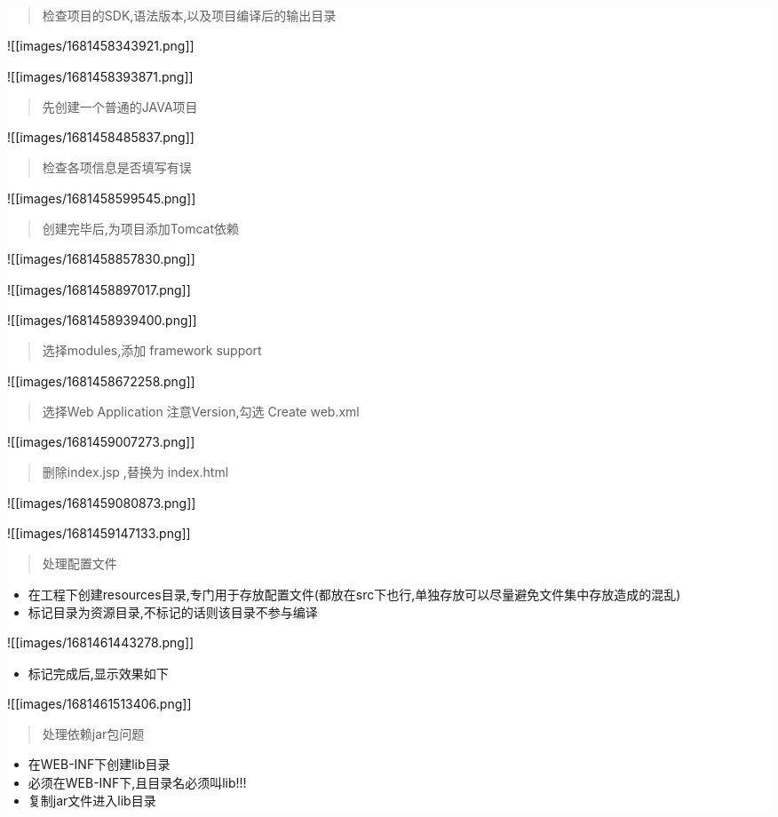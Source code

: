 > 检查项目的SDK,语法版本,以及项目编译后的输出目录

![[images/1681458343921.png]]

![[images/1681458393871.png]]

> 先创建一个普通的JAVA项目

![[images/1681458485837.png]]
> 检查各项信息是否填写有误

![[images/1681458599545.png]]

> 创建完毕后,为项目添加Tomcat依赖

![[images/1681458857830.png]]



![[images/1681458897017.png]]

![[images/1681458939400.png]]

> 选择modules,添加  framework support



![[images/1681458672258.png]]

> 选择Web Application 注意Version,勾选  Create web.xml

![[images/1681459007273.png]]

> 删除index.jsp ,替换为 index.html

![[images/1681459080873.png]]



![[images/1681459147133.png]]

> 处理配置文件

+ 在工程下创建resources目录,专门用于存放配置文件(都放在src下也行,单独存放可以尽量避免文件集中存放造成的混乱)
+ 标记目录为资源目录,不标记的话则该目录不参与编译

![[images/1681461443278.png]]

+ 标记完成后,显示效果如下

![[images/1681461513406.png]]

> 处理依赖jar包问题

+ 在WEB-INF下创建lib目录
+ 必须在WEB-INF下,且目录名必须叫lib!!!
+ 复制jar文件进入lib目录

